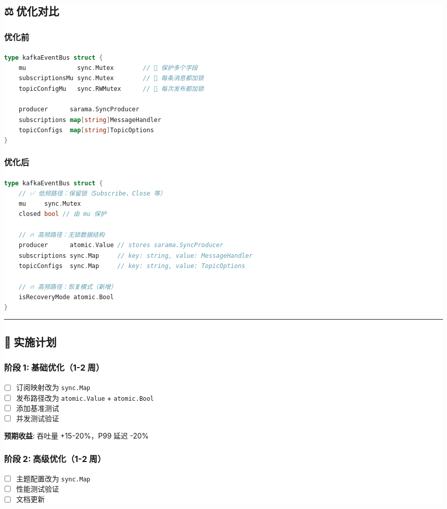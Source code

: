 ## ⚖️ 优化对比

### 优化前

```go
type kafkaEventBus struct {
    mu              sync.Mutex        // 🔴 保护多个字段
    subscriptionsMu sync.Mutex        // 🔴 每条消息都加锁
    topicConfigMu   sync.RWMutex      // 🔴 每次发布都加锁
    
    producer      sarama.SyncProducer
    subscriptions map[string]MessageHandler
    topicConfigs  map[string]TopicOptions
}
```

### 优化后

```go
type kafkaEventBus struct {
    // ✅ 低频路径：保留锁（Subscribe、Close 等）
    mu     sync.Mutex
    closed bool // 由 mu 保护
    
    // 🔥 高频路径：无锁数据结构
    producer      atomic.Value // stores sarama.SyncProducer
    subscriptions sync.Map     // key: string, value: MessageHandler
    topicConfigs  sync.Map     // key: string, value: TopicOptions
    
    // 🔥 高频路径：恢复模式（新增）
    isRecoveryMode atomic.Bool
}
```

---

## 🚀 实施计划

### 阶段 1: 基础优化（1-2 周）

- [ ] 订阅映射改为 `sync.Map`
- [ ] 发布路径改为 `atomic.Value` + `atomic.Bool`
- [ ] 添加基准测试
- [ ] 并发测试验证

**预期收益**: 吞吐量 +15-20%，P99 延迟 -20%

### 阶段 2: 高级优化（1-2 周）

- [ ] 主题配置改为 `sync.Map`
- [ ] 性能测试验证
- [ ] 文档更新
